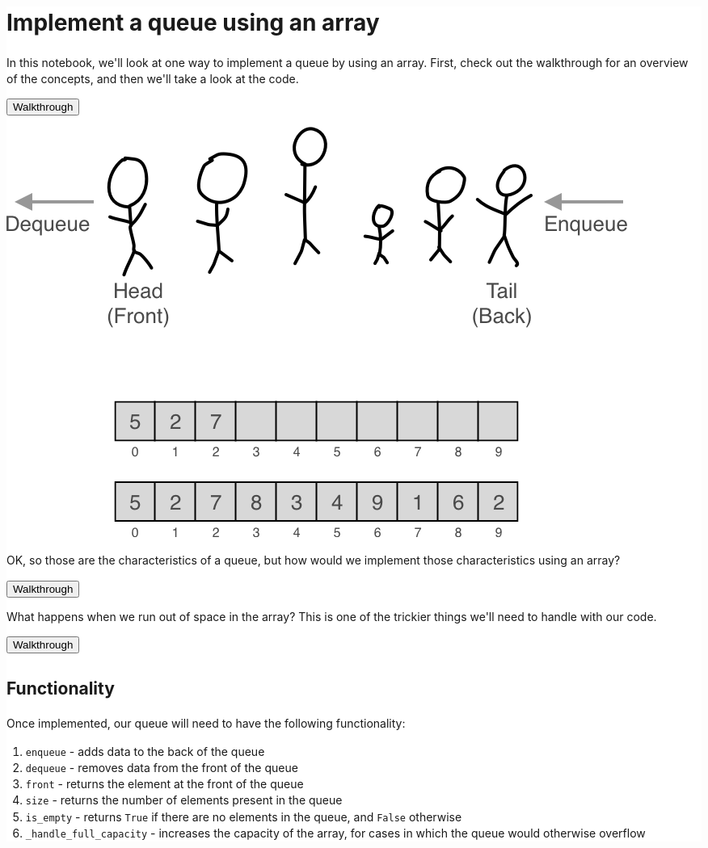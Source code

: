 
# Implement a queue using an array

In this notebook, we'll look at one way to implement a queue by using an array. First, check out the walkthrough for an overview of the concepts, and then we'll take a look at the code.

<span class="graffiti-highlight graffiti-id_2ge7ywz-id_bqg3jzc"><i></i><button>Walkthrough</button></span>

![People waiting in line.](assets/queue_with_array.png)

 OK, so those are the characteristics of a queue, but how would we implement those characteristics using an array?

<span class="graffiti-highlight graffiti-id_u7ll4fe-id_5jy6p59"><i></i><button>Walkthrough</button></span>

What happens when we run out of space in the array? This is one of the trickier things we'll need to handle with our code.

<span class="graffiti-highlight graffiti-id_dvk829u-id_w3049bo"><i></i><button>Walkthrough</button></span>

## Functionality

Once implemented, our queue will need to have the following functionality:
1. `enqueue`  - adds data to the back of the queue
2. `dequeue`  - removes data from the front of the queue
3. `front`    - returns the element at the front of the queue
4. `size`     - returns the number of elements present in the queue
5. `is_empty` - returns `True` if there are no elements in the queue, and `False` otherwise
6. `_handle_full_capacity` - increases the capacity of the array, for cases in which the queue would otherwise overflow
